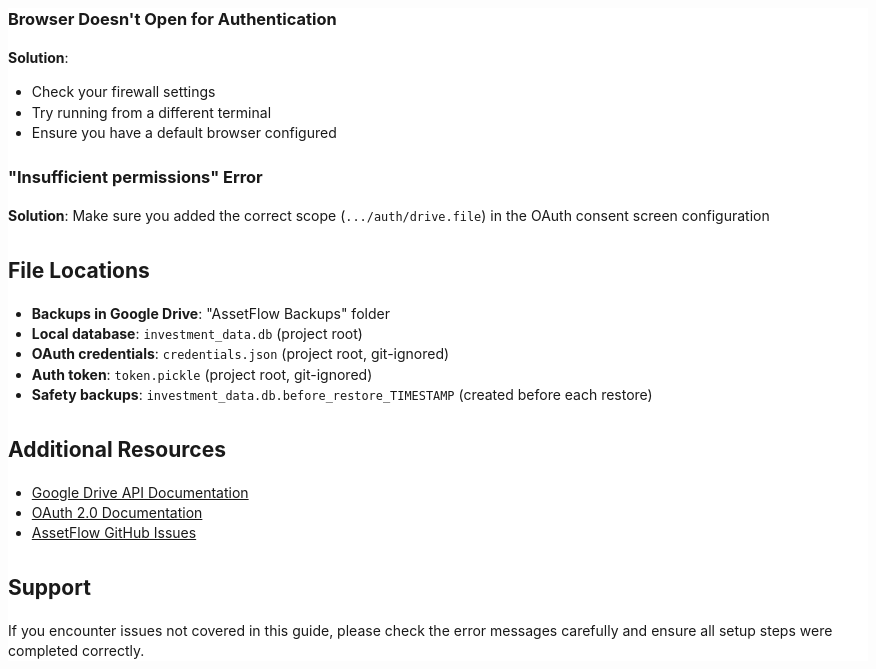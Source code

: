 ### Browser Doesn't Open for Authentication

**Solution**:
- Check your firewall settings
- Try running from a different terminal
- Ensure you have a default browser configured

### "Insufficient permissions" Error

**Solution**: Make sure you added the correct scope (`.../auth/drive.file`) in the OAuth consent screen configuration

## File Locations

- **Backups in Google Drive**: "AssetFlow Backups" folder
- **Local database**: `investment_data.db` (project root)
- **OAuth credentials**: `credentials.json` (project root, git-ignored)
- **Auth token**: `token.pickle` (project root, git-ignored)
- **Safety backups**: `investment_data.db.before_restore_TIMESTAMP` (created before each restore)

## Additional Resources

- [Google Drive API Documentation](https://developers.google.com/drive/api/guides/about-sdk)
- [OAuth 2.0 Documentation](https://developers.google.com/identity/protocols/oauth2)
- [AssetFlow GitHub Issues](https://github.com/yourusername/assetflow-investment-planner/issues)

## Support

If you encounter issues not covered in this guide, please check the error messages carefully and ensure all setup steps were completed correctly.
